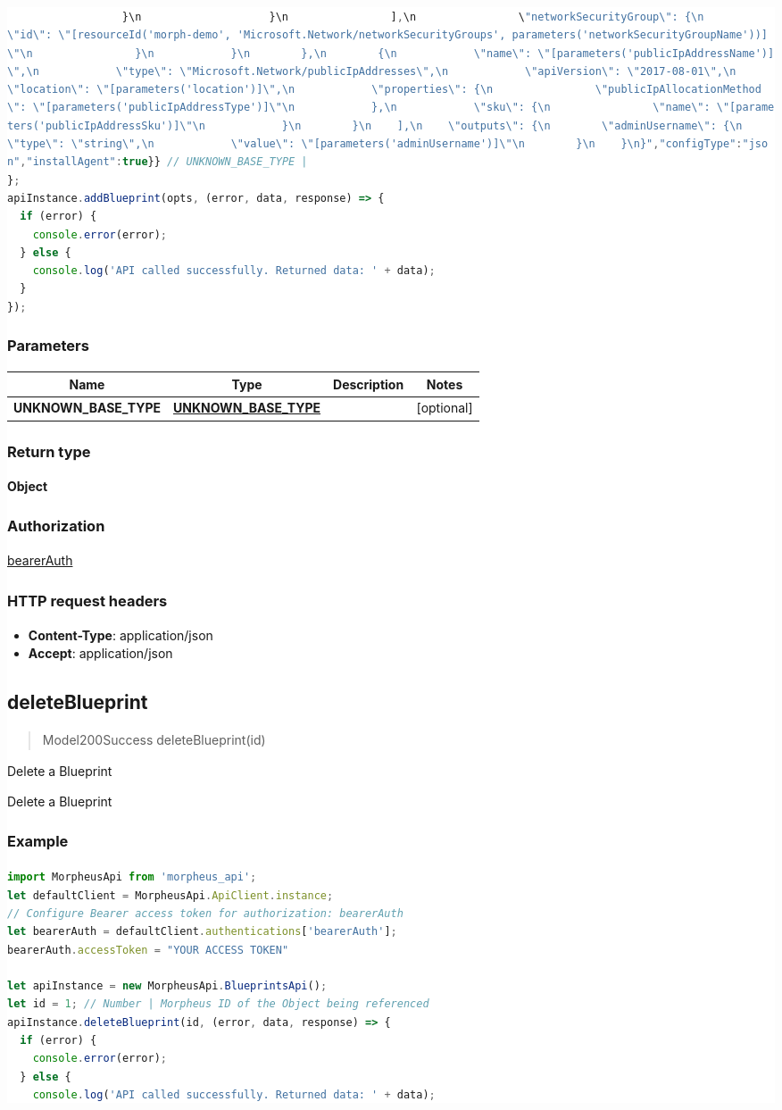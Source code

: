 ```javascript
                  }\n                    }\n                ],\n                \"networkSecurityGroup\": {\n                    \"id\": \"[resourceId('morph-demo', 'Microsoft.Network/networkSecurityGroups', parameters('networkSecurityGroupName'))]\"\n                }\n            }\n        },\n        {\n            \"name\": \"[parameters('publicIpAddressName')]\",\n            \"type\": \"Microsoft.Network/publicIpAddresses\",\n            \"apiVersion\": \"2017-08-01\",\n            \"location\": \"[parameters('location')]\",\n            \"properties\": {\n                \"publicIpAllocationMethod\": \"[parameters('publicIpAddressType')]\"\n            },\n            \"sku\": {\n                \"name\": \"[parameters('publicIpAddressSku')]\"\n            }\n        }\n    ],\n    \"outputs\": {\n        \"adminUsername\": {\n            \"type\": \"string\",\n            \"value\": \"[parameters('adminUsername')]\"\n        }\n    }\n}","configType":"json","installAgent":true}} // UNKNOWN_BASE_TYPE | 
};
apiInstance.addBlueprint(opts, (error, data, response) => {
  if (error) {
    console.error(error);
  } else {
    console.log('API called successfully. Returned data: ' + data);
  }
});
```

### Parameters


Name | Type | Description  | Notes
------------- | ------------- | ------------- | -------------
 **UNKNOWN_BASE_TYPE** | [**UNKNOWN_BASE_TYPE**](UNKNOWN_BASE_TYPE.md)|  | [optional] 

### Return type

**Object**

### Authorization

[bearerAuth](../README.md#bearerAuth)

### HTTP request headers

- **Content-Type**: application/json
- **Accept**: application/json


## deleteBlueprint

> Model200Success deleteBlueprint(id)

Delete a Blueprint

Delete a Blueprint

### Example

```javascript
import MorpheusApi from 'morpheus_api';
let defaultClient = MorpheusApi.ApiClient.instance;
// Configure Bearer access token for authorization: bearerAuth
let bearerAuth = defaultClient.authentications['bearerAuth'];
bearerAuth.accessToken = "YOUR ACCESS TOKEN"

let apiInstance = new MorpheusApi.BlueprintsApi();
let id = 1; // Number | Morpheus ID of the Object being referenced
apiInstance.deleteBlueprint(id, (error, data, response) => {
  if (error) {
    console.error(error);
  } else {
    console.log('API called successfully. Returned data: ' + data);
```